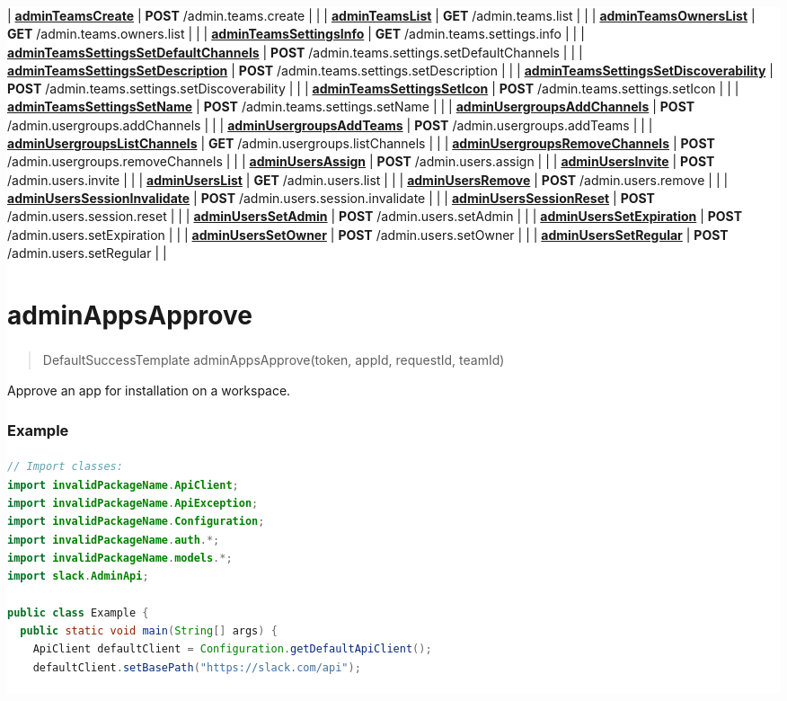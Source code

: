 | [**adminTeamsCreate**](AdminApi.md#adminTeamsCreate) | **POST** /admin.teams.create |  |
| [**adminTeamsList**](AdminApi.md#adminTeamsList) | **GET** /admin.teams.list |  |
| [**adminTeamsOwnersList**](AdminApi.md#adminTeamsOwnersList) | **GET** /admin.teams.owners.list |  |
| [**adminTeamsSettingsInfo**](AdminApi.md#adminTeamsSettingsInfo) | **GET** /admin.teams.settings.info |  |
| [**adminTeamsSettingsSetDefaultChannels**](AdminApi.md#adminTeamsSettingsSetDefaultChannels) | **POST** /admin.teams.settings.setDefaultChannels |  |
| [**adminTeamsSettingsSetDescription**](AdminApi.md#adminTeamsSettingsSetDescription) | **POST** /admin.teams.settings.setDescription |  |
| [**adminTeamsSettingsSetDiscoverability**](AdminApi.md#adminTeamsSettingsSetDiscoverability) | **POST** /admin.teams.settings.setDiscoverability |  |
| [**adminTeamsSettingsSetIcon**](AdminApi.md#adminTeamsSettingsSetIcon) | **POST** /admin.teams.settings.setIcon |  |
| [**adminTeamsSettingsSetName**](AdminApi.md#adminTeamsSettingsSetName) | **POST** /admin.teams.settings.setName |  |
| [**adminUsergroupsAddChannels**](AdminApi.md#adminUsergroupsAddChannels) | **POST** /admin.usergroups.addChannels |  |
| [**adminUsergroupsAddTeams**](AdminApi.md#adminUsergroupsAddTeams) | **POST** /admin.usergroups.addTeams |  |
| [**adminUsergroupsListChannels**](AdminApi.md#adminUsergroupsListChannels) | **GET** /admin.usergroups.listChannels |  |
| [**adminUsergroupsRemoveChannels**](AdminApi.md#adminUsergroupsRemoveChannels) | **POST** /admin.usergroups.removeChannels |  |
| [**adminUsersAssign**](AdminApi.md#adminUsersAssign) | **POST** /admin.users.assign |  |
| [**adminUsersInvite**](AdminApi.md#adminUsersInvite) | **POST** /admin.users.invite |  |
| [**adminUsersList**](AdminApi.md#adminUsersList) | **GET** /admin.users.list |  |
| [**adminUsersRemove**](AdminApi.md#adminUsersRemove) | **POST** /admin.users.remove |  |
| [**adminUsersSessionInvalidate**](AdminApi.md#adminUsersSessionInvalidate) | **POST** /admin.users.session.invalidate |  |
| [**adminUsersSessionReset**](AdminApi.md#adminUsersSessionReset) | **POST** /admin.users.session.reset |  |
| [**adminUsersSetAdmin**](AdminApi.md#adminUsersSetAdmin) | **POST** /admin.users.setAdmin |  |
| [**adminUsersSetExpiration**](AdminApi.md#adminUsersSetExpiration) | **POST** /admin.users.setExpiration |  |
| [**adminUsersSetOwner**](AdminApi.md#adminUsersSetOwner) | **POST** /admin.users.setOwner |  |
| [**adminUsersSetRegular**](AdminApi.md#adminUsersSetRegular) | **POST** /admin.users.setRegular |  |


<a name="adminAppsApprove"></a>
# **adminAppsApprove**
> DefaultSuccessTemplate adminAppsApprove(token, appId, requestId, teamId)



Approve an app for installation on a workspace.

### Example
```java
// Import classes:
import invalidPackageName.ApiClient;
import invalidPackageName.ApiException;
import invalidPackageName.Configuration;
import invalidPackageName.auth.*;
import invalidPackageName.models.*;
import slack.AdminApi;

public class Example {
  public static void main(String[] args) {
    ApiClient defaultClient = Configuration.getDefaultApiClient();
    defaultClient.setBasePath("https://slack.com/api");
    
```